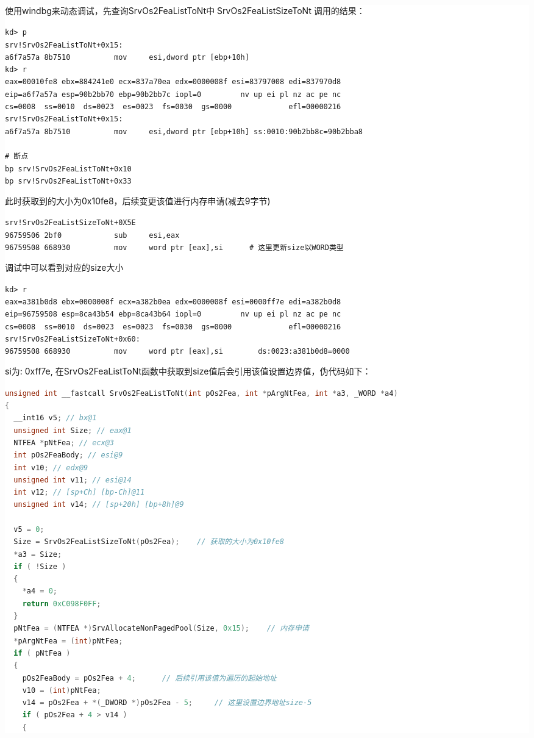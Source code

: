 使用windbg来动态调试，先查询SrvOs2FeaListToNt中 SrvOs2FeaListSizeToNt 调用的结果：

```
kd> p
srv!SrvOs2FeaListToNt+0x15:
a6f7a57a 8b7510          mov     esi,dword ptr [ebp+10h]
kd> r
eax=00010fe8 ebx=884241e0 ecx=837a70ea edx=0000008f esi=83797008 edi=837970d8
eip=a6f7a57a esp=90b2bb70 ebp=90b2bb7c iopl=0         nv up ei pl nz ac pe nc
cs=0008  ss=0010  ds=0023  es=0023  fs=0030  gs=0000             efl=00000216
srv!SrvOs2FeaListToNt+0x15:
a6f7a57a 8b7510          mov     esi,dword ptr [ebp+10h] ss:0010:90b2bb8c=90b2bba8

# 断点
bp srv!SrvOs2FeaListToNt+0x10
bp srv!SrvOs2FeaListToNt+0x33
```

此时获取到的大小为0x10fe8，后续变更该值进行内存申请(减去9字节)

```
srv!SrvOs2FeaListSizeToNt+0X5E
96759506 2bf0            sub     esi,eax
96759508 668930          mov     word ptr [eax],si		# 这里更新size以WORD类型
```

调试中可以看到对应的size大小

```
kd> r
eax=a381b0d8 ebx=0000008f ecx=a382b0ea edx=0000008f esi=0000ff7e edi=a382b0d8
eip=96759508 esp=8ca43b54 ebp=8ca43b64 iopl=0         nv up ei pl nz ac pe nc
cs=0008  ss=0010  ds=0023  es=0023  fs=0030  gs=0000             efl=00000216
srv!SrvOs2FeaListSizeToNt+0x60:
96759508 668930          mov     word ptr [eax],si        ds:0023:a381b0d8=0000
```

si为: 0xff7e, 在SrvOs2FeaListToNt函数中获取到size值后会引用该值设置边界值，伪代码如下：

```c
unsigned int __fastcall SrvOs2FeaListToNt(int pOs2Fea, int *pArgNtFea, int *a3, _WORD *a4)
{
  __int16 v5; // bx@1
  unsigned int Size; // eax@1
  NTFEA *pNtFea; // ecx@3
  int pOs2FeaBody; // esi@9
  int v10; // edx@9
  unsigned int v11; // esi@14
  int v12; // [sp+Ch] [bp-Ch]@11
  unsigned int v14; // [sp+20h] [bp+8h]@9

  v5 = 0;
  Size = SrvOs2FeaListSizeToNt(pOs2Fea);	// 获取的大小为0x10fe8
  *a3 = Size;
  if ( !Size )
  {
    *a4 = 0;
    return 0xC098F0FF;
  }
  pNtFea = (NTFEA *)SrvAllocateNonPagedPool(Size, 0x15);	// 内存申请
  *pArgNtFea = (int)pNtFea;
  if ( pNtFea )
  {
    pOs2FeaBody = pOs2Fea + 4;		// 后续引用该值为遍历的起始地址
    v10 = (int)pNtFea;
    v14 = pOs2Fea + *(_DWORD *)pOs2Fea - 5;		// 这里设置边界地址size-5
    if ( pOs2Fea + 4 > v14 )
    {
```